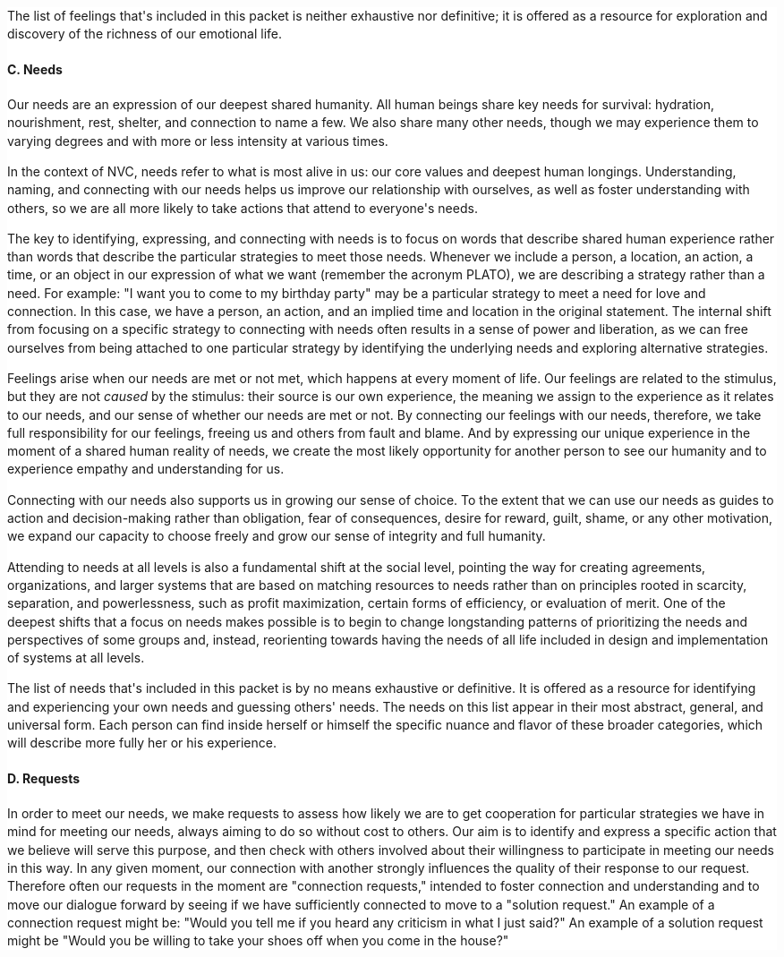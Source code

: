 The list of feelings that's included in this packet is neither exhaustive nor definitive; it is offered as a resource for exploration and discovery of the richness of our emotional life.

#### C. Needs

Our needs are an expression of our deepest shared humanity. All human beings share key needs for survival: hydration, nourishment, rest, shelter, and connection to name a few. We also share many other needs, though we may experience them to varying degrees and with more or less intensity at various times.

In the context of NVC, needs refer to what is most alive in us: our core values and deepest human longings. Understanding, naming, and connecting with our needs helps us improve our relationship with ourselves, as well as foster understanding with others, so we are all more likely to take actions that attend to everyone's needs.

The key to identifying, expressing, and connecting with needs is to focus on words that describe shared human experience rather than words that describe the particular strategies to meet those needs. Whenever we include a person, a location, an action, a time, or an object in our expression of what we want (remember the acronym PLATO), we are describing a strategy rather than a need. For example: "I want you to come to my birthday party" may be a particular strategy to meet a need for love and connection. In this case, we have a person, an action, and an implied time and location in the original statement. The internal shift from focusing on a specific strategy to connecting with needs often results in a sense of power and liberation, as we can free ourselves from being attached to one particular strategy by identifying the underlying needs and exploring alternative strategies.

Feelings arise when our needs are met or not met, which happens at every moment of life. Our feelings are related to the stimulus, but they are not _caused_ by the stimulus: their source is our own experience, the meaning we assign to the experience as it relates to our needs, and our sense of whether our needs are met or not. By connecting our feelings with our needs, therefore, we take full responsibility for our feelings, freeing us and others from fault and blame. And by expressing our unique experience in the moment of a shared human reality of needs, we create the most likely opportunity for another person to see our humanity and to experience empathy and understanding for us.

Connecting with our needs also supports us in growing our sense of choice. To the extent that we can use our needs as guides to action and decision-making rather than obligation, fear of consequences, desire for reward, guilt, shame, or any other motivation, we expand our capacity to choose freely and grow our sense of integrity and full humanity.

Attending to needs at all levels is also a fundamental shift at the social level, pointing the way for creating agreements, organizations, and larger systems that are based on matching resources to needs rather than on principles rooted in scarcity, separation, and powerlessness, such as profit maximization, certain forms of efficiency, or evaluation of merit. One of the deepest shifts that a focus on needs makes possible is to begin to change longstanding patterns of prioritizing the needs and perspectives of some groups and, instead, reorienting towards having the needs of all life included in design and implementation of systems at all levels.

The list of needs that's included in this packet is by no means exhaustive or definitive. It is offered as a resource for identifying and experiencing your own needs and guessing others' needs. The needs on this list appear in their most abstract, general, and universal form. Each person can find inside herself or himself the specific nuance and flavor of these broader categories, which will describe more fully her or his experience.

#### D. Requests

In order to meet our needs, we make requests to assess how likely we are to get cooperation for particular strategies we have in mind for meeting our needs, always aiming to do so without cost to others. Our aim is to identify and express a specific action that we believe will serve this purpose, and then check with others involved about their willingness to participate in meeting our needs in this way. In any given moment, our connection with another strongly influences the quality of their response to our request. Therefore often our requests in the moment are "connection requests," intended to foster connection and understanding and to move our dialogue forward by seeing if we have sufficiently connected to move to a "solution request." An example of a connection request might be: "Would you tell me if you heard any criticism in what I just said?" An example of a solution request might be "Would you be willing to take your shoes off when you come in the house?"
